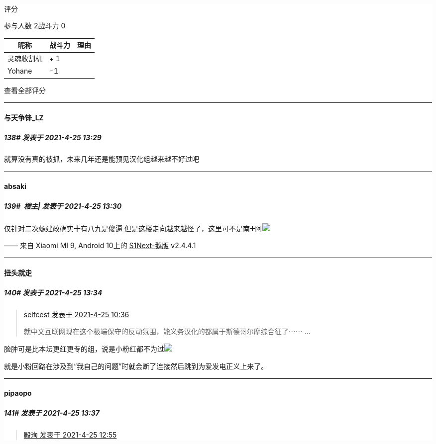 评分


 参与人数 2战斗力 0

|昵称|战斗力|理由|
|----|---|---|
| 灵魂收割机| + 1||
| Yohane|-1||


查看全部评分


*****

####  与天争锋_LZ  
##### 138#       发表于 2021-4-25 13:29


就算没有真的被抓，未来几年还是能预见汉化组越来越不好过吧


*****

####  absaki  
##### 139#         楼主| 发表于 2021-4-25 13:30


仅针对二次螈建政确实十有八九是傻逼
但是这楼走向越来越怪了，这里可不是南➕阿<img src="https://static.saraba1st.com/image/smiley/face2017/003.png" referrerpolicy="no-referrer">

—— 来自 Xiaomi MI 9, Android 10上的 [S1Next-鹅版](https://github.com/ykrank/S1-Next/releases) v2.4.4.1


*****

####  扭头就走  
##### 140#       发表于 2021-4-25 13:34


<blockquote><a href="httphttps://bbs.saraba1st.com/2b/forum.php?mod=redirect&amp;goto=findpost&amp;pid=51052889&amp;ptid=2000868" target="_blank">selfcest 发表于 2021-4-25 10:36</a>

就中文互联网现在这个极端保守的反动氛围，能义务汉化的都属于斯德哥尔摩综合征了⋯⋯ ...</blockquote>
脸肿可是比本坛更红更专的组，说是小粉红都不为过<img src="https://static.saraba1st.com/image/smiley/face2017/212.png" referrerpolicy="no-referrer">

就是小粉回路在涉及到“我自己的问题”时就会断了连接然后跳到为爱发电正义上来了。


*****

####  pipaopo  
##### 141#       发表于 2021-4-25 13:37


<blockquote><a href="httphttps://bbs.saraba1st.com/2b/forum.php?mod=redirect&amp;goto=findpost&amp;pid=51054724&amp;ptid=2000868" target="_blank">殿珣 发表于 2021-4-25 12:55</a>
